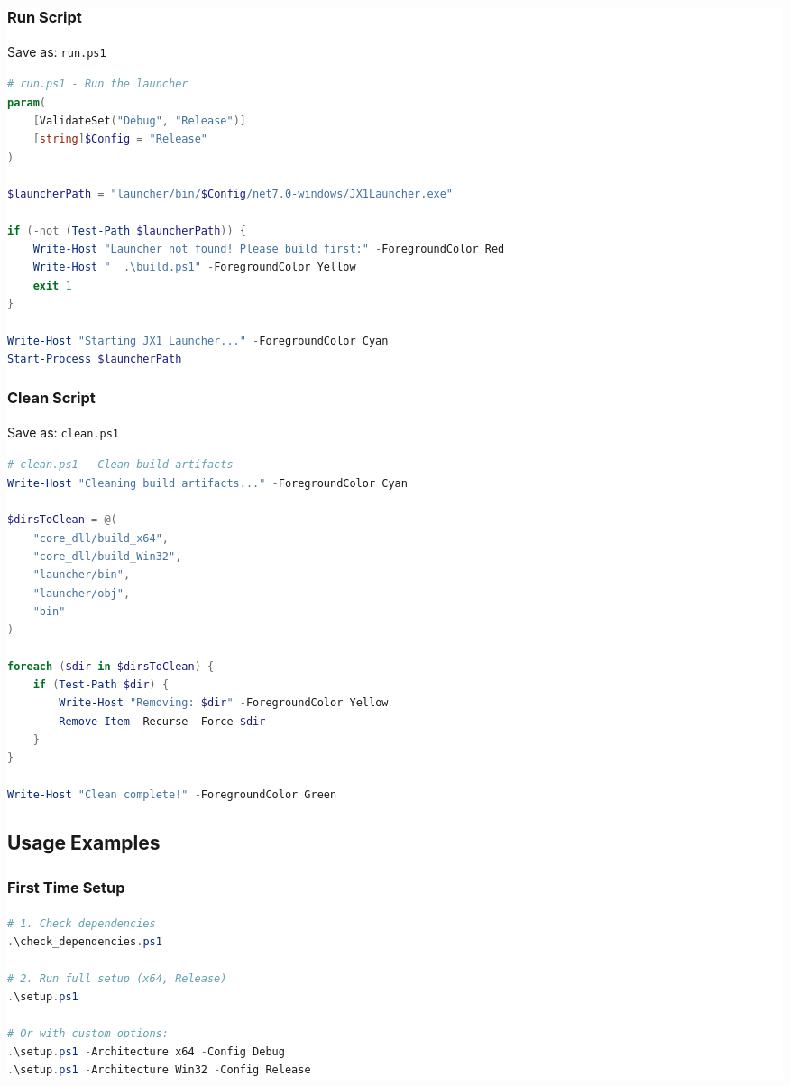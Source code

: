 ### Run Script

Save as: `run.ps1`

```powershell
# run.ps1 - Run the launcher
param(
    [ValidateSet("Debug", "Release")]
    [string]$Config = "Release"
)

$launcherPath = "launcher/bin/$Config/net7.0-windows/JX1Launcher.exe"

if (-not (Test-Path $launcherPath)) {
    Write-Host "Launcher not found! Please build first:" -ForegroundColor Red
    Write-Host "  .\build.ps1" -ForegroundColor Yellow
    exit 1
}

Write-Host "Starting JX1 Launcher..." -ForegroundColor Cyan
Start-Process $launcherPath
```

### Clean Script

Save as: `clean.ps1`

```powershell
# clean.ps1 - Clean build artifacts
Write-Host "Cleaning build artifacts..." -ForegroundColor Cyan

$dirsToClean = @(
    "core_dll/build_x64",
    "core_dll/build_Win32",
    "launcher/bin",
    "launcher/obj",
    "bin"
)

foreach ($dir in $dirsToClean) {
    if (Test-Path $dir) {
        Write-Host "Removing: $dir" -ForegroundColor Yellow
        Remove-Item -Recurse -Force $dir
    }
}

Write-Host "Clean complete!" -ForegroundColor Green
```

## Usage Examples

### First Time Setup
```powershell
# 1. Check dependencies
.\check_dependencies.ps1

# 2. Run full setup (x64, Release)
.\setup.ps1

# Or with custom options:
.\setup.ps1 -Architecture x64 -Config Debug
.\setup.ps1 -Architecture Win32 -Config Release
```
